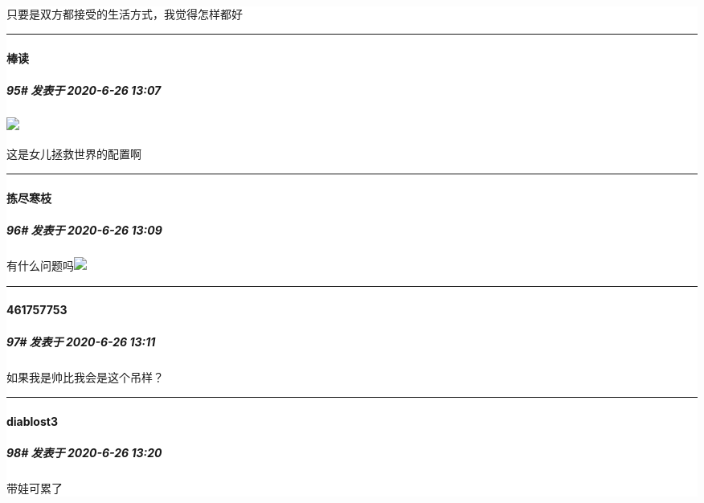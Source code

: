 


只要是双方都接受的生活方式，我觉得怎样都好







-----

####  棒读  
##### 95#       发表于 2020-6-26 13:07



<img src="https://p.sda1.dev/0/26ed2ad45f7f61d37bbf947c7328b7aa/IMG_362C84640F345B821A1608189CBC92EE.jpeg" referrerpolicy="no-referrer">

这是女儿拯救世界的配置啊







-----

####  拣尽寒枝  
##### 96#       发表于 2020-6-26 13:09




有什么问题吗<img src="https://static.saraba1st.com/image/smiley/face2017/001.png" referrerpolicy="no-referrer">







-----

####  461757753  
##### 97#       发表于 2020-6-26 13:11




如果我是帅比我会是这个吊样？







-----

####  diablost3  
##### 98#       发表于 2020-6-26 13:20




带娃可累了 
